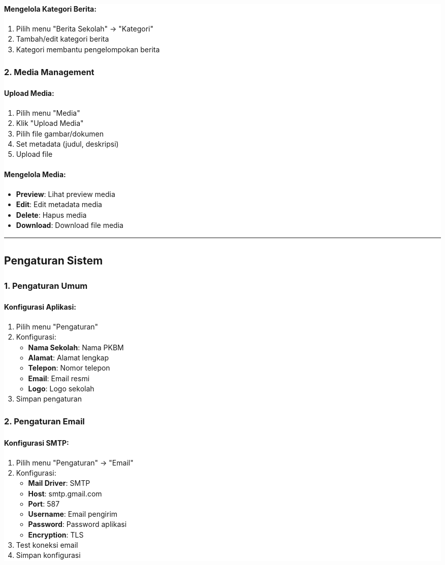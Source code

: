 #### Mengelola Kategori Berita:

1. Pilih menu "Berita Sekolah" → "Kategori"
2. Tambah/edit kategori berita
3. Kategori membantu pengelompokan berita

### 2. Media Management

#### Upload Media:

1. Pilih menu "Media"
2. Klik "Upload Media"
3. Pilih file gambar/dokumen
4. Set metadata (judul, deskripsi)
5. Upload file

#### Mengelola Media:

- **Preview**: Lihat preview media
- **Edit**: Edit metadata media
- **Delete**: Hapus media
- **Download**: Download file media

---

## Pengaturan Sistem

### 1. Pengaturan Umum

#### Konfigurasi Aplikasi:

1. Pilih menu "Pengaturan"
2. Konfigurasi:
   - **Nama Sekolah**: Nama PKBM
   - **Alamat**: Alamat lengkap
   - **Telepon**: Nomor telepon
   - **Email**: Email resmi
   - **Logo**: Logo sekolah
3. Simpan pengaturan

### 2. Pengaturan Email

#### Konfigurasi SMTP:

1. Pilih menu "Pengaturan" → "Email"
2. Konfigurasi:
   - **Mail Driver**: SMTP
   - **Host**: smtp.gmail.com
   - **Port**: 587
   - **Username**: Email pengirim
   - **Password**: Password aplikasi
   - **Encryption**: TLS
3. Test koneksi email
4. Simpan konfigurasi
